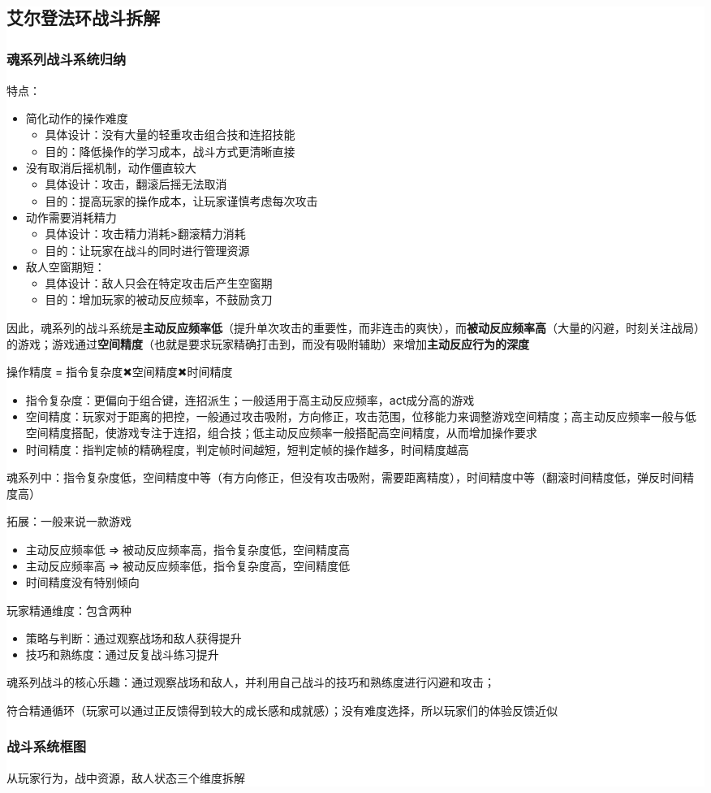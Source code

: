 





## 艾尔登法环战斗拆解

### 魂系列战斗系统归纳

特点：

- 简化动作的操作难度
  - 具体设计：没有大量的轻重攻击组合技和连招技能
  - 目的：降低操作的学习成本，战斗方式更清晰直接
- 没有取消后摇机制，动作僵直较大
  - 具体设计：攻击，翻滚后摇无法取消
  - 目的：提高玩家的操作成本，让玩家谨慎考虑每次攻击
- 动作需要消耗精力
  - 具体设计：攻击精力消耗>翻滚精力消耗
  - 目的：让玩家在战斗的同时进行管理资源
- 敌人空窗期短：
  - 具体设计：敌人只会在特定攻击后产生空窗期
  - 目的：增加玩家的被动反应频率，不鼓励贪刀

因此，魂系列的战斗系统是**主动反应频率低**（提升单次攻击的重要性，而非连击的爽快），而**被动反应频率高**（大量的闪避，时刻关注战局）的游戏；游戏通过**空间精度**（也就是要求玩家精确打击到，而没有吸附辅助）来增加**主动反应行为的深度**



操作精度 = 指令复杂度✖空间精度✖时间精度

- 指令复杂度：更偏向于组合键，连招派生；一般适用于高主动反应频率，act成分高的游戏
- 空间精度：玩家对于距离的把控，一般通过攻击吸附，方向修正，攻击范围，位移能力来调整游戏空间精度；高主动反应频率一般与低空间精度搭配，使游戏专注于连招，组合技；低主动反应频率一般搭配高空间精度，从而增加操作要求
- 时间精度：指判定帧的精确程度，判定帧时间越短，短判定帧的操作越多，时间精度越高

魂系列中：指令复杂度低，空间精度中等（有方向修正，但没有攻击吸附，需要距离精度），时间精度中等（翻滚时间精度低，弹反时间精度高）

拓展：一般来说一款游戏

- 主动反应频率低 => 被动反应频率高，指令复杂度低，空间精度高
- 主动反应频率高 => 被动反应频率低，指令复杂度高，空间精度低
- 时间精度没有特别倾向



玩家精通维度：包含两种

- 策略与判断：通过观察战场和敌人获得提升
- 技巧和熟练度：通过反复战斗练习提升

魂系列战斗的核心乐趣：通过观察战场和敌人，并利用自己战斗的技巧和熟练度进行闪避和攻击；

符合精通循环（玩家可以通过正反馈得到较大的成长感和成就感）；没有难度选择，所以玩家们的体验反馈近似



### 战斗系统框图

从玩家行为，战中资源，敌人状态三个维度拆解
